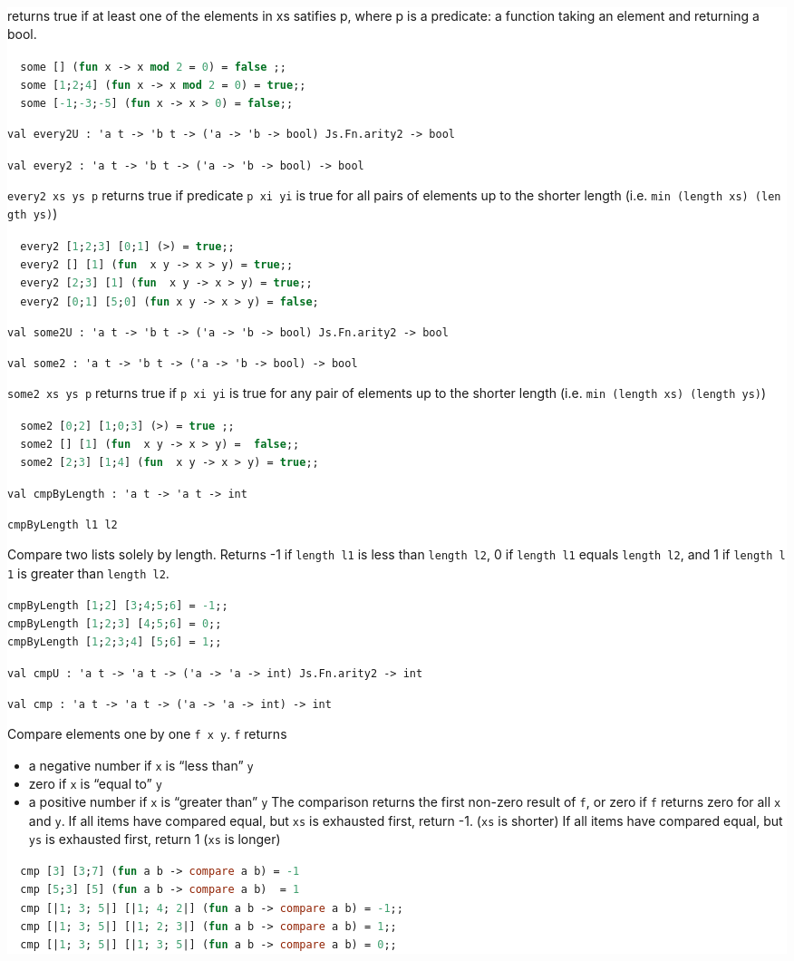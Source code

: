 returns true if at least one of the elements in xs satifies p, where p is a predicate: a function taking an element and returning a bool.
```ocaml
  some [] (fun x -> x mod 2 = 0) = false ;;
  some [1;2;4] (fun x -> x mod 2 = 0) = true;;
  some [-1;-3;-5] (fun x -> x > 0) = false;;
```
```
val every2U : 'a t -> 'b t -> ('a -> 'b -> bool) Js.Fn.arity2 -> bool
```
```
val every2 : 'a t -> 'b t -> ('a -> 'b -> bool) -> bool
```
`every2 xs ys p` returns true if predicate `p xi yi` is true for all pairs of elements up to the shorter length (i.e. `min (length xs) (length ys)`)

```ocaml
  every2 [1;2;3] [0;1] (>) = true;;
  every2 [] [1] (fun  x y -> x > y) = true;;
  every2 [2;3] [1] (fun  x y -> x > y) = true;;
  every2 [0;1] [5;0] (fun x y -> x > y) = false;
```
```
val some2U : 'a t -> 'b t -> ('a -> 'b -> bool) Js.Fn.arity2 -> bool
```
```
val some2 : 'a t -> 'b t -> ('a -> 'b -> bool) -> bool
```
`some2 xs ys p` returns true if `p xi yi` is true for any pair of elements up to the shorter length (i.e. `min (length xs) (length ys)`)

```ocaml
  some2 [0;2] [1;0;3] (>) = true ;;
  some2 [] [1] (fun  x y -> x > y) =  false;;
  some2 [2;3] [1;4] (fun  x y -> x > y) = true;;
```
```
val cmpByLength : 'a t -> 'a t -> int
```
`cmpByLength l1 l2`

Compare two lists solely by length. Returns \-1 if `length l1` is less than `length l2`, 0 if `length l1` equals `length l2`, and 1 if `length l1` is greater than `length l2`.

```ocaml
cmpByLength [1;2] [3;4;5;6] = -1;;
cmpByLength [1;2;3] [4;5;6] = 0;;
cmpByLength [1;2;3;4] [5;6] = 1;;
```
```
val cmpU : 'a t -> 'a t -> ('a -> 'a -> int) Js.Fn.arity2 -> int
```
```
val cmp : 'a t -> 'a t -> ('a -> 'a -> int) -> int
```
Compare elements one by one `f x y`. `f` returns

- a negative number if `x` is “less than” `y`
- zero if `x` is “equal to” `y`
- a positive number if `x` is “greater than” `y` The comparison returns the first non-zero result of `f`, or zero if `f` returns zero for all `x` and `y`. If all items have compared equal, but `xs` is exhausted first, return \-1. (`xs` is shorter) If all items have compared equal, but `ys` is exhausted first, return 1 (`xs` is longer)
```ocaml
  cmp [3] [3;7] (fun a b -> compare a b) = -1
  cmp [5;3] [5] (fun a b -> compare a b)  = 1
  cmp [|1; 3; 5|] [|1; 4; 2|] (fun a b -> compare a b) = -1;;
  cmp [|1; 3; 5|] [|1; 2; 3|] (fun a b -> compare a b) = 1;;
  cmp [|1; 3; 5|] [|1; 3; 5|] (fun a b -> compare a b) = 0;;
```